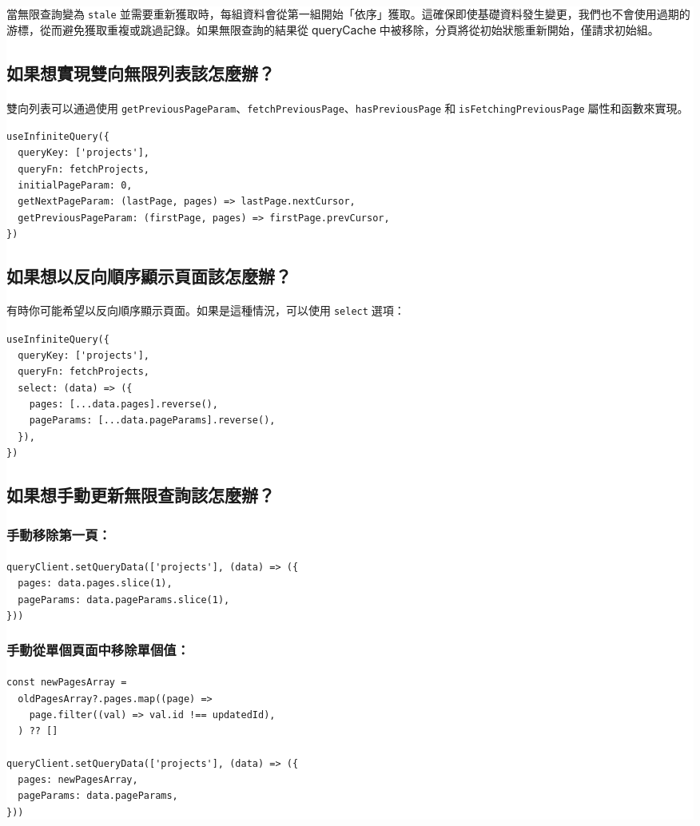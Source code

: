 當無限查詢變為 `stale` 並需要重新獲取時，每組資料會從第一組開始「依序」獲取。這確保即使基礎資料發生變更，我們也不會使用過期的游標，從而避免獲取重複或跳過記錄。如果無限查詢的結果從 queryCache 中被移除，分頁將從初始狀態重新開始，僅請求初始組。

## 如果想實現雙向無限列表該怎麼辦？

雙向列表可以通過使用 `getPreviousPageParam`、`fetchPreviousPage`、`hasPreviousPage` 和 `isFetchingPreviousPage` 屬性和函數來實現。

[//]: # '範例3'

```tsx
useInfiniteQuery({
  queryKey: ['projects'],
  queryFn: fetchProjects,
  initialPageParam: 0,
  getNextPageParam: (lastPage, pages) => lastPage.nextCursor,
  getPreviousPageParam: (firstPage, pages) => firstPage.prevCursor,
})
```

[//]: # '範例3'

## 如果想以反向順序顯示頁面該怎麼辦？

有時你可能希望以反向順序顯示頁面。如果是這種情況，可以使用 `select` 選項：

[//]: # '範例4'

```tsx
useInfiniteQuery({
  queryKey: ['projects'],
  queryFn: fetchProjects,
  select: (data) => ({
    pages: [...data.pages].reverse(),
    pageParams: [...data.pageParams].reverse(),
  }),
})
```

[//]: # '範例4'

## 如果想手動更新無限查詢該怎麼辦？

### 手動移除第一頁：

[//]: # '範例5'

```tsx
queryClient.setQueryData(['projects'], (data) => ({
  pages: data.pages.slice(1),
  pageParams: data.pageParams.slice(1),
}))
```

[//]: # '範例5'

### 手動從單個頁面中移除單個值：

[//]: # '範例6'

```tsx
const newPagesArray =
  oldPagesArray?.pages.map((page) =>
    page.filter((val) => val.id !== updatedId),
  ) ?? []

queryClient.setQueryData(['projects'], (data) => ({
  pages: newPagesArray,
  pageParams: data.pageParams,
}))
```


[//]: # '範例'
[//]: # '範例'
[//]: # '範例1'
[//]: # '範例1'
[//]: # '範例7'
[//]: # '範例7'
[//]: # '範例8'
[//]: # '範例8'
[//]: # '範例9'
[//]: # '範例9'